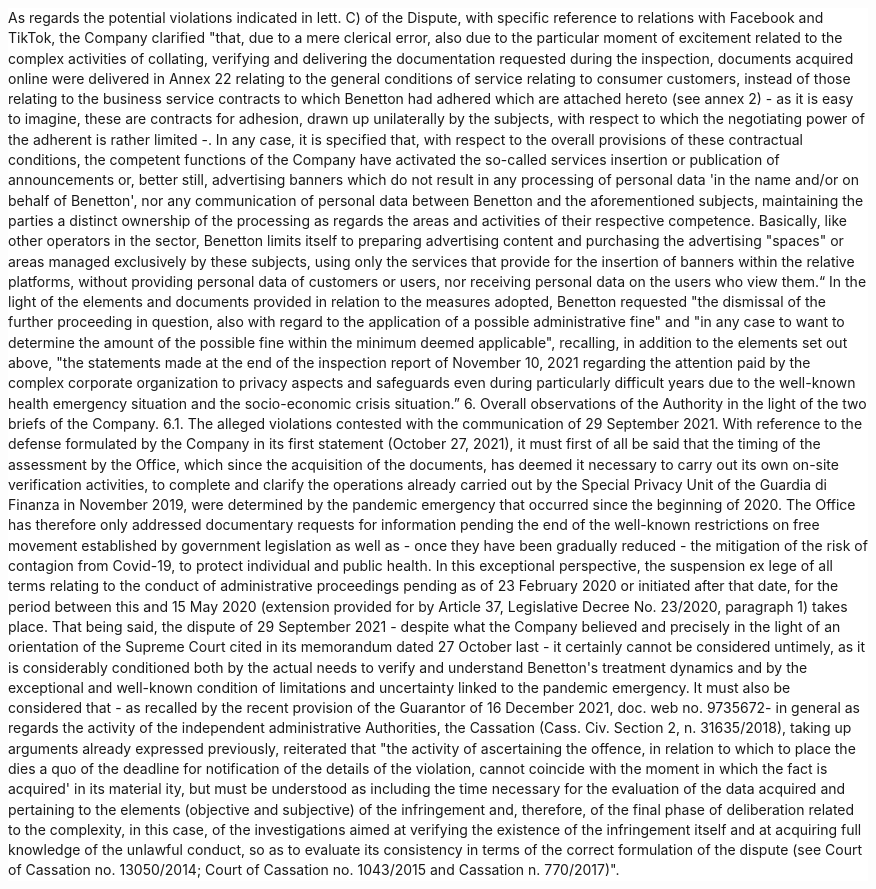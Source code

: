 As regards the potential violations indicated in lett. C) of the Dispute, with specific reference to relations with Facebook and TikTok, the Company clarified "that, due to a mere clerical error, also due to the particular moment of excitement related to the complex activities of collating, verifying and delivering the documentation requested during the inspection, documents acquired online were delivered in Annex 22 relating to the general conditions of service relating to consumer customers, instead of those relating to the business service contracts to which Benetton had adhered which are attached hereto (see annex 2) - as it is easy to imagine, these are contracts for adhesion, drawn up unilaterally by the subjects, with respect to which the negotiating power of the adherent is rather limited -. In any case, it is specified that, with respect to the overall provisions of these contractual conditions, the competent functions of the Company have activated the so-called services insertion or publication of announcements or, better still, advertising banners which do not result in any processing of personal data 'in the name and/or on behalf of Benetton', nor any communication of personal data between Benetton and the aforementioned subjects, maintaining the parties a distinct ownership of the processing as regards the areas and activities of their respective competence. Basically, like other operators in the sector, Benetton limits itself to preparing advertising content and purchasing the advertising "spaces" or areas managed exclusively by these subjects, using only the services that provide for the insertion of banners within the relative platforms, without providing personal data of customers or users, nor receiving personal data on the users who view them.“
In the light of the elements and documents provided in relation to the measures adopted, Benetton requested "the dismissal of the further proceeding in question, also with regard to the application of a possible administrative fine" and "in any case to want to determine the amount of the possible fine within the minimum deemed applicable", recalling, in addition to the elements set out above, "the statements made at the end of the inspection report of November 10, 2021 regarding the attention paid by the complex corporate organization to privacy aspects and safeguards even during particularly difficult years due to the well-known health emergency situation and the socio-economic crisis situation.”
6. Overall observations of the Authority in the light of the two briefs of the Company.
6.1. The alleged violations contested with the communication of 29 September 2021.
With reference to the defense formulated by the Company in its first statement (October 27, 2021), it must first of all be said that the timing of the assessment by the Office, which since the acquisition of the documents, has deemed it necessary to carry out its own on-site verification activities, to complete and clarify the operations already carried out by the Special Privacy Unit of the Guardia di Finanza in November 2019, were determined by the pandemic emergency that occurred since the beginning of 2020.
The Office has therefore only addressed documentary requests for information pending the end of the well-known restrictions on free movement established by government legislation as well as - once they have been gradually reduced - the mitigation of the risk of contagion from Covid-19, to protect individual and public health.
In this exceptional perspective, the suspension ex lege of all terms relating to the conduct of administrative proceedings pending as of 23 February 2020 or initiated after that date, for the period between this and 15 May 2020 (extension provided for by Article 37, Legislative Decree No. 23/2020, paragraph 1) takes place. That being said, the dispute of 29 September 2021 - despite what the Company believed and precisely in the light of an orientation of the Supreme Court cited in its memorandum dated 27 October last - it certainly cannot be considered untimely, as it is considerably conditioned both by the actual needs to verify and understand Benetton's treatment dynamics and by the exceptional and well-known condition of limitations and uncertainty linked to the pandemic emergency. It must also be considered that - as recalled by the recent provision of the Guarantor of 16 December 2021, doc. web no. 9735672- in general as regards the activity of the independent administrative Authorities, the Cassation (Cass. Civ. Section 2, n. 31635/2018), taking up arguments already expressed previously, reiterated that "the activity of ascertaining the offence, in relation to which to place the dies a quo of the deadline for notification of the details of the violation, cannot coincide with the moment in which the fact is acquired' in its material ity, but must be understood as including the time necessary for the evaluation of the data acquired and pertaining to the elements (objective and subjective) of the infringement and, therefore, of the final phase of deliberation related to the complexity, in this case, of the investigations aimed at verifying the existence of the infringement itself and at acquiring full knowledge of the unlawful conduct, so as to evaluate its consistency in terms of the correct formulation of the dispute (see Court of Cassation no. 13050/2014; Court of Cassation no. 1043/2015 and Cassation n. 770/2017)".